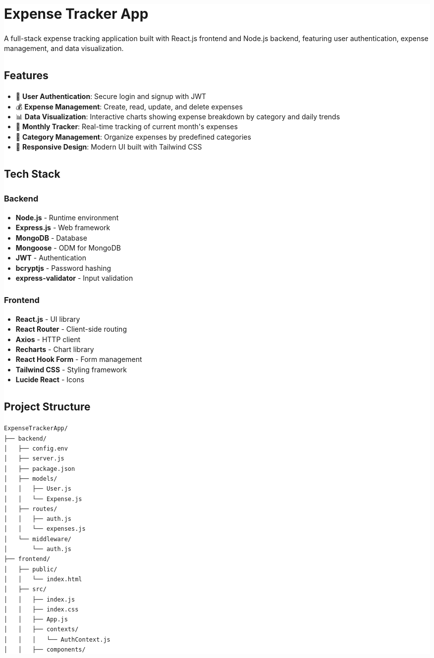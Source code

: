 # Expense Tracker App

A full-stack expense tracking application built with React.js frontend and Node.js backend, featuring user authentication, expense management, and data visualization.

## Features

- 🔐 **User Authentication**: Secure login and signup with JWT
- 💰 **Expense Management**: Create, read, update, and delete expenses
- 📊 **Data Visualization**: Interactive charts showing expense breakdown by category and daily trends
- 📅 **Monthly Tracker**: Real-time tracking of current month's expenses
- 🎯 **Category Management**: Organize expenses by predefined categories
- 📱 **Responsive Design**: Modern UI built with Tailwind CSS

## Tech Stack

### Backend
- **Node.js** - Runtime environment
- **Express.js** - Web framework
- **MongoDB** - Database
- **Mongoose** - ODM for MongoDB
- **JWT** - Authentication
- **bcryptjs** - Password hashing
- **express-validator** - Input validation

### Frontend
- **React.js** - UI library
- **React Router** - Client-side routing
- **Axios** - HTTP client
- **Recharts** - Chart library
- **React Hook Form** - Form management
- **Tailwind CSS** - Styling framework
- **Lucide React** - Icons

## Project Structure

```
ExpenseTrackerApp/
├── backend/
│   ├── config.env
│   ├── server.js
│   ├── package.json
│   ├── models/
│   │   ├── User.js
│   │   └── Expense.js
│   ├── routes/
│   │   ├── auth.js
│   │   └── expenses.js
│   └── middleware/
│       └── auth.js
├── frontend/
│   ├── public/
│   │   └── index.html
│   ├── src/
│   │   ├── index.js
│   │   ├── index.css
│   │   ├── App.js
│   │   ├── contexts/
│   │   │   └── AuthContext.js
│   │   ├── components/
```